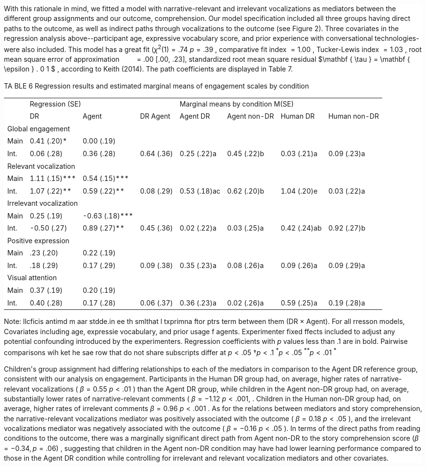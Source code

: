 With this rationale in mind, we fitted a model with narrative-relevant and irrelevant vocalizations as mediators between the different group assignments and our outcome, comprehension. Our model specification included all three groups having direct paths to the outcome, as well as indirect paths through vocalizations to the outcome (see Figure 2). Three covariates in the regression analysis above--participant age, expressive vocabulary score, and prior experience with conversational technologies-were also included. This model has a great fit $\textstyle ( \chi ^ { 2 } ( 1 ) = . 7 4$ $p = . 3 9$ , comparative fit index $= 1 . 0 0$ , Tucker-Lewis index $= 1 . 0 3$ , root mean square error of approximation $\qquad = \ . 0 0$ [.00, .23], standardized root mean square residual $\mathbf { \tau } = \mathbf { \epsilon } . 0 1 $ , according to Keith (2014). The path coefficients are displayed in Table 7.

TA BLE 6 Regression results and estimated marginal means of engagement scales by condition   

<html><body><table><tr><td rowspan="2"></td><td colspan="3">Regression (SE)</td><td colspan="4">Marginal means by condition M(SE)</td></tr><tr><td>DR</td><td>Agent</td><td>DR  Agent</td><td>Agent DR</td><td>Agent non-DR</td><td>Human DR</td><td>Human non-DR</td></tr><tr><td colspan="8">Global engagement</td></tr><tr><td>Main</td><td>0.41 (.20)*</td><td>0.00 (.19)</td><td></td><td></td><td></td><td></td><td></td></tr><tr><td>Int.</td><td>0.06 (.28)</td><td>0.36 (.28)</td><td>0.64 (.36)</td><td>0.25 (.22)a</td><td>0.45 (.22)b</td><td>0.03 (.21)a</td><td>0.09 (.23)a</td></tr><tr><td colspan="8">Relevant vocalization</td></tr><tr><td>Main</td><td>1.11 (.15)***</td><td>0.54 (.15)***</td><td></td><td></td><td></td><td></td><td></td></tr><tr><td>Int.</td><td>1.07 (.22)**</td><td>0.59 (.22)**</td><td>0.08 (.29)</td><td>0.53 (.18)ac</td><td>0.62 (.20)b</td><td>1.04 (.20)e</td><td>0.03 (.22)a</td></tr><tr><td colspan="8">Irrelevant vocalization</td></tr><tr><td>Main</td><td>0.25 (.19)</td><td>-0.63 (.18)***</td><td></td><td></td><td></td><td></td><td></td></tr><tr><td>Int.</td><td>-0.50 (.27)</td><td>0.89 (.27)**</td><td>0.45 (.36)</td><td>0.02 (.22)a</td><td>0.03 (.25)a</td><td>0.42 (.24)ab</td><td>0.92 (.27)b</td></tr><tr><td colspan="8">Positive expression</td></tr><tr><td>Main</td><td>.23 (.20)</td><td>0.22 (.19)</td><td></td><td></td><td></td><td></td><td></td></tr><tr><td>Int.</td><td>.18 (.29)</td><td>0.17 (.29)</td><td>0.09 (.38)</td><td>0.35 (.23)a</td><td>0.08 (.26)a</td><td>0.09 (.26)a</td><td>0.09 (.29)a</td></tr><tr><td colspan="8">Visual attention</td></tr><tr><td>Main</td><td>0.37 (.19)</td><td>0.20 (.19)</td><td></td><td></td><td></td><td></td><td></td></tr><tr><td>Int.</td><td>0.40 (.28)</td><td>0.17 (.28)</td><td>0.06 (.37)</td><td>0.36 (.23)a</td><td>0.02 (.26)a</td><td>0.59 (.25)a</td><td>0.19 (.28)a</td></tr></table></body></html>

Note: llcficis antimd m aar stdde.in ee  th smlthat l txprimna ftor ptrs term between them (DR $\times$ Agent). For all rresson models, Covariates including age, expressie vocabulary, and prior usage f agents. Experimenter fixed ffects included to adjust any potential confounding introduced by the experimenters. Regression coefficients with $p$ values less than .1 are in bold. Pairwise comparisons wih ket  he sae row that do not share subscripts differ at $p < . 0 5$ $\dagger p < . 1$ ${ ^ * p } < . 0 5$ $^ { * * } p < . 0 1$ $^ { * }$

Children's group assignment had differing relationships to each of the mediators in comparison to the Agent DR reference group, consistent with our analysis on engagement. Participants in the Human DR group had, on average, higher rates of narrative-relevant vocalizations ( $\beta = 0 . 5 5$ $p < . 0 1$ ) than the Agent DR group, while children in the Agent non-DR group had, on average, substantially lower rates of narrative-relevant comments ( $\beta = - 1 . 1 2$ $p < . 0 0 1 ,$ . Children in the Human non-DR group had, on average, higher rates of irrelevant comments $\beta = 0 . 9 6$ $p < . 0 0 1$ . As for the relations between mediators and story comprehension, the narrative-relevant vocalizations mediator was positively associated with the outcome ( $\beta = 0 . 1 8$ $p < . 0 5$ ), and the irrelevant vocalizations mediator was negatively associated with the outcome ( $\beta = - 0 . 1 6$ $p < . 0 5$ ). In terms of the direct paths from reading conditions to the outcome, there was a marginally significant direct path from Agent non-DR to the story comprehension score $( \beta = - 0 . 3 4 , p = . 0 6 )$ , suggesting that children in the Agent non-DR condition may have had lower learning performance compared to those in the Agent DR condition while controlling for irrelevant and relevant vocalization mediators and other covariates.
